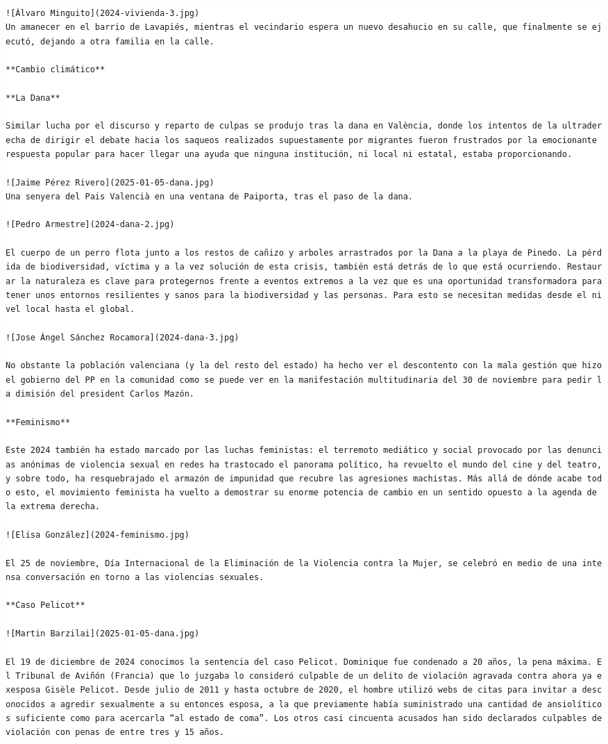     ![Álvaro Minguito](2024-vivienda-3.jpg)
    Un amanecer en el barrio de Lavapiés, mientras el vecindario espera un nuevo desahucio en su calle, que finalmente se ejecutó, dejando a otra familia en la calle.
    
    **Cambio climático**
    
    **La Dana**
    
    Similar lucha por el discurso y reparto de culpas se produjo tras la dana en València, donde los intentos de la ultraderecha de dirigir el debate hacia los saqueos realizados supuestamente por migrantes fueron frustrados por la emocionante respuesta popular para hacer llegar una ayuda que ninguna institución, ni local ni estatal, estaba proporcionando.
    
    ![Jaime Pérez Rivero](2025-01-05-dana.jpg)
    Una senyera del Pais Valencià en una ventana de Paiporta, tras el paso de la dana.
    
    ![Pedro Armestre](2024-dana-2.jpg)
    
    El cuerpo de un perro flota junto a los restos de cañizo y arboles arrastrados por la Dana a la playa de Pinedo. La pérdida de biodiversidad, víctima y a la vez solución de esta crisis, también está detrás de lo que está ocurriendo. Restaurar la naturaleza es clave para protegernos frente a eventos extremos a la vez que es una oportunidad transformadora para tener unos entornos resilientes y sanos para la biodiversidad y las personas. Para esto se necesitan medidas desde el nivel local hasta el global.
    
    ![Jose Ángel Sánchez Rocamora](2024-dana-3.jpg)
    
    No obstante la población valenciana (y la del resto del estado) ha hecho ver el descontento con la mala gestión que hizo el gobierno del PP en la comunidad como se puede ver en la manifestación multitudinaria del 30 de noviembre para pedir la dimisión del president Carlos Mazón.
    
    **Feminismo**
    
    Este 2024 también ha estado marcado por las luchas feministas: el terremoto mediático y social provocado por las denuncias anónimas de violencia sexual en redes ha trastocado el panorama político, ha revuelto el mundo del cine y del teatro, y sobre todo, ha resquebrajado el armazón de impunidad que recubre las agresiones machistas. Más allá de dónde acabe todo esto, el movimiento feminista ha vuelto a demostrar su enorme potencia de cambio en un sentido opuesto a la agenda de la extrema derecha.
    
    ![Elisa González](2024-feminismo.jpg)
    
    El 25 de noviembre, Día Internacional de la Eliminación de la Violencia contra la Mujer, se celebró en medio de una intensa conversación en torno a las violencias sexuales.
    
    **Caso Pelicot**
    
    ![Martin Barzilai](2025-01-05-dana.jpg)
    
    El 19 de diciembre de 2024 conocimos la sentencia del caso Pelicot. Dominique fue condenado a 20 años, la pena máxima. El Tribunal de Aviñón (Francia) que lo juzgaba lo consideró culpable de un delito de violación agravada contra ahora ya exesposa Gisèle Pelicot. Desde julio de 2011 y hasta octubre de 2020, el hombre utilizó webs de citas para invitar a desconocidos a agredir sexualmente a su entonces esposa, a la que previamente había suministrado una cantidad de ansiolíticos suficiente como para acercarla “al estado de coma”. Los otros casi cincuenta acusados han sido declarados culpables de violación con penas de entre tres y 15 años.
    